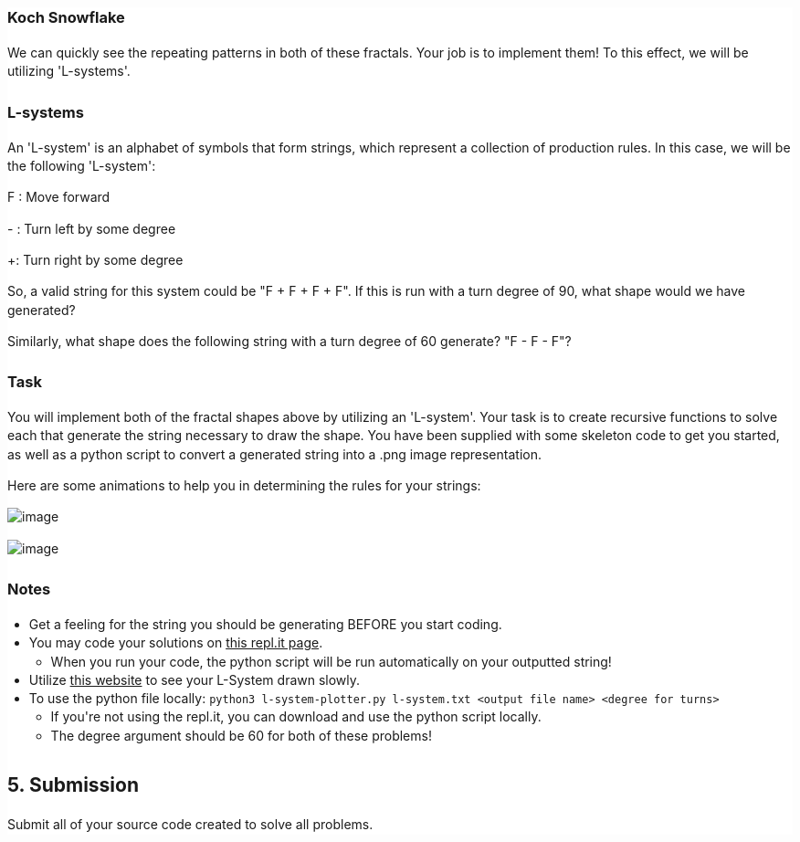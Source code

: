 ### Koch Snowflake

<video width="960" height="540" controls>
  <source src=".images/koch-snowflake-3.mp4" type="video/mp4">
</video>

We can quickly see the repeating patterns in both of these fractals. Your job is to implement them! To this effect, we will be utilizing 'L-systems'.

### L-systems

An 'L-system' is an alphabet of symbols that form strings, which represent a collection of production rules. In this case, we will be the following 'L-system':

F : Move forward

\- : Turn left by some degree

\+: Turn right by some degree

So, a valid string for this system could be "F + F + F + F". If this is run with a turn degree of 90, what shape would we have generated?

Similarly, what shape does the following string with a turn degree of 60 generate? "F - F - F"?

### Task

You will implement both of the fractal shapes above by utilizing an 'L-system'. Your task is to create recursive functions to solve each that generate the string necessary to draw the shape. You have been supplied with some skeleton code to get you started, as well as a python script to convert a generated string into a .png image representation.

Here are some animations to help you in determining the rules for your strings:

![image](./images/sierpinski_triangle_animation.gif)

![image](./images/koch_snowflake_animation.gif)

### Notes

- Get a feeling for the string you should be generating BEFORE you start coding.
- You may code your solutions on [this repl.it page](https://repl.it/@ChristianEsteve/CSC212-Lab-6).
  - When you run your code, the python script will be run automatically on your outputted string!
- Utilize [this website](https://trinket.io/python/ac4e46dc05) to see your L-System drawn slowly.
- To use the python file locally: `python3 l-system-plotter.py l-system.txt <output file name> <degree for turns>  `
  - If you're not using the repl.it, you can download and use the python script locally.
  - The degree argument should be 60 for both of these problems!

## 5. Submission

Submit all of your source code created to solve all problems.
